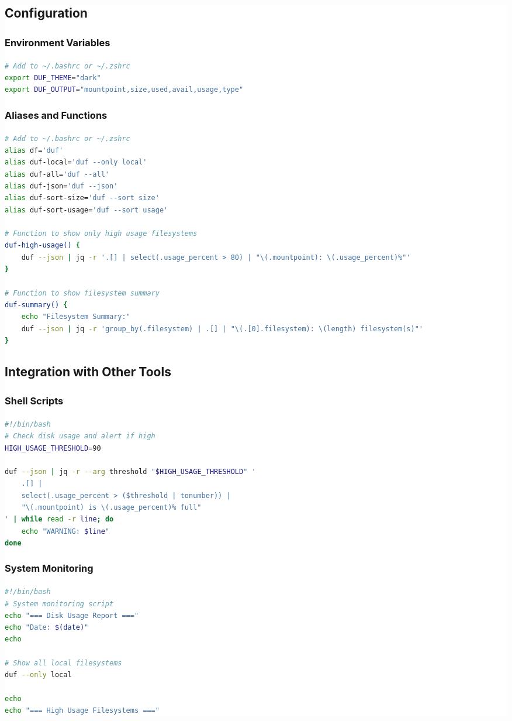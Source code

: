 ## Configuration

### Environment Variables
```bash
# Add to ~/.bashrc or ~/.zshrc
export DUF_THEME="dark"
export DUF_OUTPUT="mountpoint,size,used,avail,usage,type"
```

### Aliases and Functions
```bash
# Add to ~/.bashrc or ~/.zshrc
alias df='duf'
alias duf-local='duf --only local'
alias duf-all='duf --all'
alias duf-json='duf --json'
alias duf-sort-size='duf --sort size'
alias duf-sort-usage='duf --sort usage'

# Function to show only high usage filesystems
duf-high-usage() {
    duf --json | jq -r '.[] | select(.usage_percent > 80) | "\(.mountpoint): \(.usage_percent)%"'
}

# Function to show filesystem summary
duf-summary() {
    echo "Filesystem Summary:"
    duf --json | jq -r 'group_by(.filesystem) | .[] | "\(.[0].filesystem): \(length) filesystem(s)"'
}
```

## Integration with Other Tools

### Shell Scripts
```bash
#!/bin/bash
# Check disk usage and alert if high
HIGH_USAGE_THRESHOLD=90

duf --json | jq -r --arg threshold "$HIGH_USAGE_THRESHOLD" '
    .[] | 
    select(.usage_percent > ($threshold | tonumber)) | 
    "\(.mountpoint) is \(.usage_percent)% full"
' | while read -r line; do
    echo "WARNING: $line"
done
```

### System Monitoring
```bash
#!/bin/bash
# System monitoring script
echo "=== Disk Usage Report ==="
echo "Date: $(date)"
echo

# Show all local filesystems
duf --only local

echo
echo "=== High Usage Filesystems ==="
```